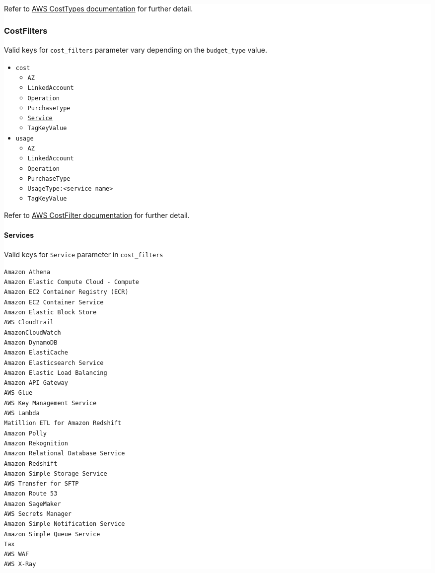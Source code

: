 Refer to [AWS CostTypes documentation](https://docs.aws.amazon.com/aws-cost-management/latest/APIReference/API_budgets_CostTypes.html) for further detail.

### CostFilters

Valid keys for `cost_filters` parameter vary depending on the `budget_type` value.

* `cost`
  * `AZ`
  * `LinkedAccount`
  * `Operation`
  * `PurchaseType`
  * [`Service`](#Services)
  * `TagKeyValue`
* `usage`
  * `AZ`
  * `LinkedAccount`
  * `Operation`
  * `PurchaseType`
  * `UsageType:<service name>`
  * `TagKeyValue`

Refer to [AWS CostFilter documentation](https://docs.aws.amazon.com/aws-cost-management/latest/APIReference/API_budgets_Budget.html#awscostmanagement-Type-budgets_Budget-CostFilters) for further detail.

#### Services

Valid keys for `Service` parameter in `cost_filters`

```
Amazon Athena
Amazon Elastic Compute Cloud - Compute
Amazon EC2 Container Registry (ECR)
Amazon EC2 Container Service
Amazon Elastic Block Store
AWS CloudTrail
AmazonCloudWatch
Amazon DynamoDB
Amazon ElastiCache
Amazon Elasticsearch Service
Amazon Elastic Load Balancing
Amazon API Gateway
AWS Glue
AWS Key Management Service
AWS Lambda
Matillion ETL for Amazon Redshift
Amazon Polly
Amazon Rekognition
Amazon Relational Database Service
Amazon Redshift
Amazon Simple Storage Service
AWS Transfer for SFTP
Amazon Route 53
Amazon SageMaker
AWS Secrets Manager
Amazon Simple Notification Service
Amazon Simple Queue Service
Tax
AWS WAF
AWS X-Ray
```
